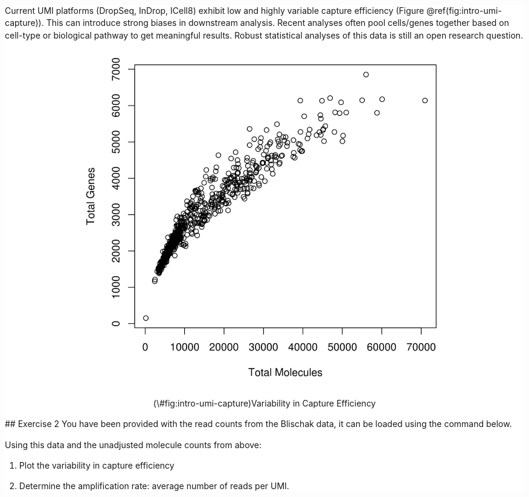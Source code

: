Current UMI platforms (DropSeq, InDrop, ICell8) exhibit low and highly variable capture efficiency (Figure \@ref(fig:intro-umi-capture)). This can introduce strong biases in downstream analysis. Recent analyses often pool cells/genes together based on cell-type or biological pathway to get meaningful results. Robust statistical analyses of this data is still an open research question.

<div class="figure" style="text-align: center">
<img src="figures/UMI-Seq-capture.png" alt="Variability in Capture Efficiency" width="70%" />
<p class="caption">(\#fig:intro-umi-capture)Variability in Capture Efficiency</p>
</div>
## Exercise 2
You have been provided with the read counts from the Blischak data, it can be loaded using the command below.


Using this data and the unadjusted molecule counts from above:

1. Plot the variability in capture efficiency

2. Determine the amplification rate: average number of reads per UMI.


